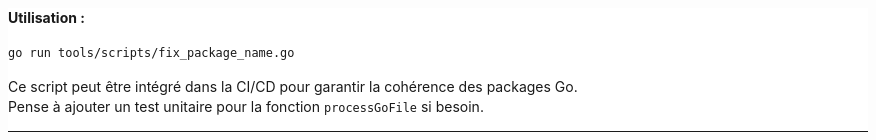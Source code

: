 **Utilisation :**

```sh
go run tools/scripts/fix_package_name.go
```

Ce script peut être intégré dans la CI/CD pour garantir la cohérence des packages Go.  
Pense à ajouter un test unitaire pour la fonction `processGoFile` si besoin.

---